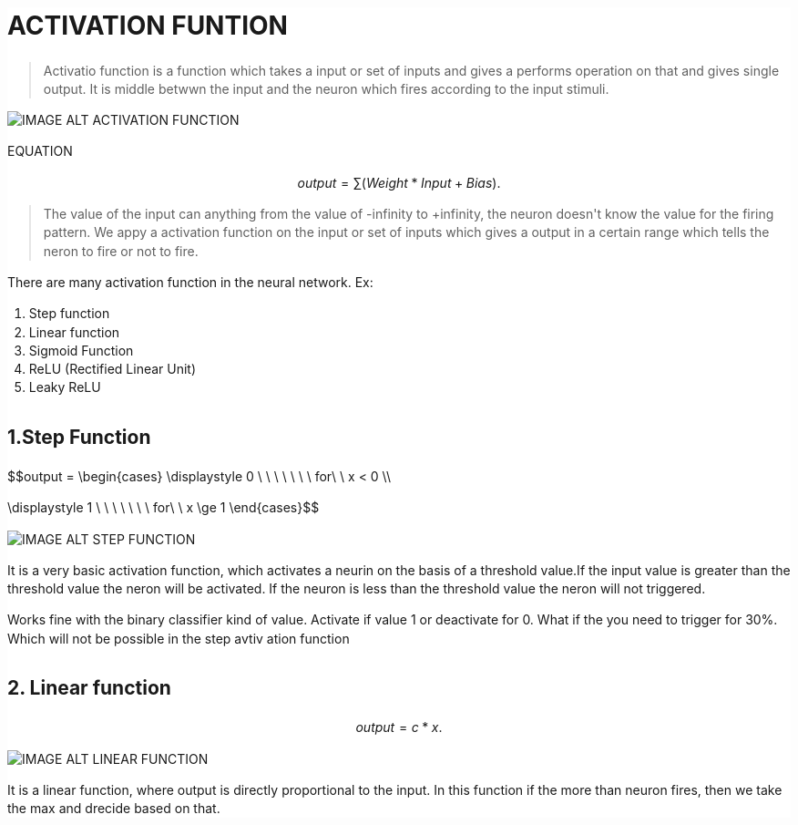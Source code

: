 # ACTIVATION FUNTION


> Activatio function is a function which takes a input or set of inputs and gives a performs operation on that and gives single output. It is middle betwwn the input and the neuron which fires according to the input stimuli.


![IMAGE ALT ACTIVATION FUNCTION](https://www.geeksforgeeks.org/wp-content/uploads/33-1-1.png)

EQUATION

 
 $$output = {\sum({Weight*Input}+Bias)}.$$
 
> The value of the input can anything from the value of -infinity to +infinity, the neuron doesn't know the value for the firing pattern. We appy a activation function on the input or set of inputs which gives a output in a certain range which tells the neron to fire or not to fire.
 

There are many activation function in the neural network.
Ex:
1. Step function
2. Linear function
3. Sigmoid Function
4. ReLU (Rectified Linear Unit)
5. Leaky ReLU


## 1.Step Function

  $$output =  \begin{cases}
  \displaystyle 0 \ \ \ \ \ \ \ for\     \ x < 0 \\\\
	
  \displaystyle 1   \ \ \ \ \ \ \ for\     \ x \ge 1
  \end{cases}$$
	

![IMAGE ALT STEP FUNCTION](http://www.saedsayad.com/images/ANN_Unit_step.png)


It is a very basic activation function, which activates a neurin on the basis of a threshold value.If the input value is greater than the threshold value the neron will be activated. If the neuron is less than the threshold value the neron will not triggered.


Works fine with the binary classifier kind of value. Activate if value 1 or deactivate for 0. What if the you need to trigger for 30%. Which will not be possible in the step avtiv ation function


## 2. Linear function

$$output = {{c*x}}.$$

![IMAGE ALT LINEAR FUNCTION](https://www.researchgate.net/profile/Valerio_Lo_Brano/publication/259843708/figure/fig9/AS:322849555402767@1453984740551/The-most-common-activation-functions-a-step-function-b-linear-function-c-sigmoid.png)

It is a linear function, where output is directly proportional to the input. In this function if the more than neuron fires, then we take the max and drecide based on that.
